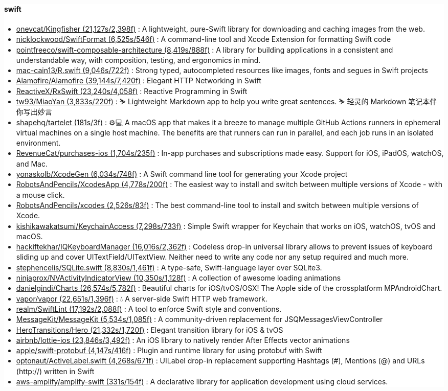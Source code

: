 #### swift
* [onevcat/Kingfisher (21,127s/2,398f)](https://github.com/onevcat/Kingfisher) : A lightweight, pure-Swift library for downloading and caching images from the web.
* [nicklockwood/SwiftFormat (6,525s/546f)](https://github.com/nicklockwood/SwiftFormat) : A command-line tool and Xcode Extension for formatting Swift code
* [pointfreeco/swift-composable-architecture (8,419s/888f)](https://github.com/pointfreeco/swift-composable-architecture) : A library for building applications in a consistent and understandable way, with composition, testing, and ergonomics in mind.
* [mac-cain13/R.swift (9,046s/722f)](https://github.com/mac-cain13/R.swift) : Strong typed, autocompleted resources like images, fonts and segues in Swift projects
* [Alamofire/Alamofire (39,144s/7,420f)](https://github.com/Alamofire/Alamofire) : Elegant HTTP Networking in Swift
* [ReactiveX/RxSwift (23,240s/4,058f)](https://github.com/ReactiveX/RxSwift) : Reactive Programming in Swift
* [tw93/MiaoYan (3,833s/220f)](https://github.com/tw93/MiaoYan) : ⛷ Lightweight Markdown app to help you write great sentences. ⛷ 轻灵的 Markdown 笔记本伴你写出妙言
* [shapehq/tartelet (181s/3f)](https://github.com/shapehq/tartelet) : ⚙️💻 A macOS app that makes it a breeze to manage multiple GitHub Actions runners in ephemeral virtual machines on a single host machine. The benefits are that runners can run in parallel, and each job runs in an isolated environment.
* [RevenueCat/purchases-ios (1,704s/235f)](https://github.com/RevenueCat/purchases-ios) : In-app purchases and subscriptions made easy. Support for iOS, iPadOS, watchOS, and Mac.
* [yonaskolb/XcodeGen (6,034s/748f)](https://github.com/yonaskolb/XcodeGen) : A Swift command line tool for generating your Xcode project
* [RobotsAndPencils/XcodesApp (4,778s/200f)](https://github.com/RobotsAndPencils/XcodesApp) : The easiest way to install and switch between multiple versions of Xcode - with a mouse click.
* [RobotsAndPencils/xcodes (2,526s/83f)](https://github.com/RobotsAndPencils/xcodes) : The best command-line tool to install and switch between multiple versions of Xcode.
* [kishikawakatsumi/KeychainAccess (7,298s/733f)](https://github.com/kishikawakatsumi/KeychainAccess) : Simple Swift wrapper for Keychain that works on iOS, watchOS, tvOS and macOS.
* [hackiftekhar/IQKeyboardManager (16,016s/2,362f)](https://github.com/hackiftekhar/IQKeyboardManager) : Codeless drop-in universal library allows to prevent issues of keyboard sliding up and cover UITextField/UITextView. Neither need to write any code nor any setup required and much more.
* [stephencelis/SQLite.swift (8,830s/1,461f)](https://github.com/stephencelis/SQLite.swift) : A type-safe, Swift-language layer over SQLite3.
* [ninjaprox/NVActivityIndicatorView (10,350s/1,128f)](https://github.com/ninjaprox/NVActivityIndicatorView) : A collection of awesome loading animations
* [danielgindi/Charts (26,574s/5,782f)](https://github.com/danielgindi/Charts) : Beautiful charts for iOS/tvOS/OSX! The Apple side of the crossplatform MPAndroidChart.
* [vapor/vapor (22,651s/1,396f)](https://github.com/vapor/vapor) : 💧 A server-side Swift HTTP web framework.
* [realm/SwiftLint (17,192s/2,088f)](https://github.com/realm/SwiftLint) : A tool to enforce Swift style and conventions.
* [MessageKit/MessageKit (5,534s/1,085f)](https://github.com/MessageKit/MessageKit) : A community-driven replacement for JSQMessagesViewController
* [HeroTransitions/Hero (21,332s/1,720f)](https://github.com/HeroTransitions/Hero) : Elegant transition library for iOS & tvOS
* [airbnb/lottie-ios (23,846s/3,492f)](https://github.com/airbnb/lottie-ios) : An iOS library to natively render After Effects vector animations
* [apple/swift-protobuf (4,147s/416f)](https://github.com/apple/swift-protobuf) : Plugin and runtime library for using protobuf with Swift
* [optonaut/ActiveLabel.swift (4,268s/671f)](https://github.com/optonaut/ActiveLabel.swift) : UILabel drop-in replacement supporting Hashtags (#), Mentions (@) and URLs (http://) written in Swift
* [aws-amplify/amplify-swift (331s/154f)](https://github.com/aws-amplify/amplify-swift) : A declarative library for application development using cloud services.
